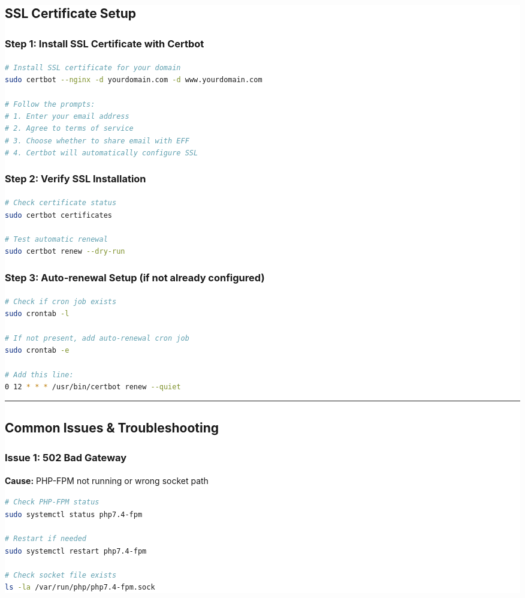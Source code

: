 
## SSL Certificate Setup

### Step 1: Install SSL Certificate with Certbot
```bash
# Install SSL certificate for your domain
sudo certbot --nginx -d yourdomain.com -d www.yourdomain.com

# Follow the prompts:
# 1. Enter your email address
# 2. Agree to terms of service
# 3. Choose whether to share email with EFF
# 4. Certbot will automatically configure SSL
```

### Step 2: Verify SSL Installation
```bash
# Check certificate status
sudo certbot certificates

# Test automatic renewal
sudo certbot renew --dry-run
```

### Step 3: Auto-renewal Setup (if not already configured)
```bash
# Check if cron job exists
sudo crontab -l

# If not present, add auto-renewal cron job
sudo crontab -e

# Add this line:
0 12 * * * /usr/bin/certbot renew --quiet
```

---

## Common Issues & Troubleshooting

### Issue 1: 502 Bad Gateway
**Cause:** PHP-FPM not running or wrong socket path
```bash
# Check PHP-FPM status
sudo systemctl status php7.4-fpm

# Restart if needed
sudo systemctl restart php7.4-fpm

# Check socket file exists
ls -la /var/run/php/php7.4-fpm.sock
```

